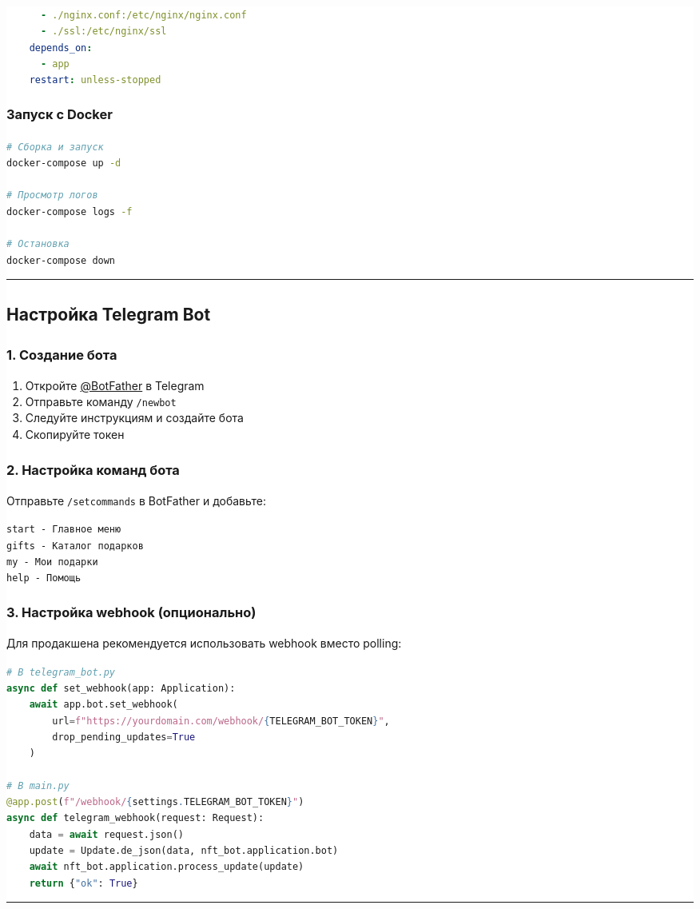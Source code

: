 ```yaml
      - ./nginx.conf:/etc/nginx/nginx.conf
      - ./ssl:/etc/nginx/ssl
    depends_on:
      - app
    restart: unless-stopped
```

### Запуск с Docker

```bash
# Сборка и запуск
docker-compose up -d

# Просмотр логов
docker-compose logs -f

# Остановка
docker-compose down
```

---

## Настройка Telegram Bot

### 1. Создание бота

1. Откройте [@BotFather](https://t.me/BotFather) в Telegram
2. Отправьте команду `/newbot`
3. Следуйте инструкциям и создайте бота
4. Скопируйте токен

### 2. Настройка команд бота

Отправьте `/setcommands` в BotFather и добавьте:

```
start - Главное меню
gifts - Каталог подарков
my - Мои подарки
help - Помощь
```

### 3. Настройка webhook (опционально)

Для продакшена рекомендуется использовать webhook вместо polling:

```python
# В telegram_bot.py
async def set_webhook(app: Application):
    await app.bot.set_webhook(
        url=f"https://yourdomain.com/webhook/{TELEGRAM_BOT_TOKEN}",
        drop_pending_updates=True
    )

# В main.py
@app.post(f"/webhook/{settings.TELEGRAM_BOT_TOKEN}")
async def telegram_webhook(request: Request):
    data = await request.json()
    update = Update.de_json(data, nft_bot.application.bot)
    await nft_bot.application.process_update(update)
    return {"ok": True}
```

---